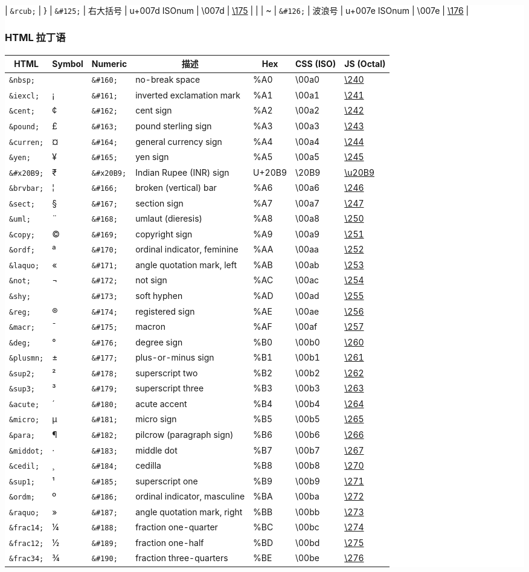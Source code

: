 | `&rcub;`   | }          | `&#125;` | 右大括号             | u+007d ISOnum | \\007d           | <a href='javascript:alert(&quot;\175&quot;)'>\175</a>   |
|            | ~          | `&#126;` | 波浪号             | u+007e ISOnum | \\007e           | <a href='javascript:alert(&quot;\176&quot;)'>\176</a> |


### HTML 拉丁语

| HTML           | Symbol   | Numeric        | 描述                                   | Hex      | CSS (ISO) | JS (Octal)          |
|----------------|----------|----------------|---------------------------------------|----------|-----------|---------------------|
| `&nbsp;`   |        | `&#160;`   | no-break space                      | %A0 | \\00a0   | <a href='javascript:alert(&quot;\240&quot;)'>\240</a>   |
| `&iexcl;`  | ¡      | `&#161;`   | inverted exclamation mark           | %A1 | \\00a1   | <a href='javascript:alert(&quot;\241&quot;)'>\241</a>   |
| `&cent;`   | ¢      | `&#162;`   | cent sign                           | %A2 | \\00a2   | <a href='javascript:alert(&quot;\242&quot;)'>\242</a>   |
| `&pound;`  | £      | `&#163;`   | pound sterling sign                 | %A3 | \\00a3   | <a href='javascript:alert(&quot;\243&quot;)'>\243</a>   |
| `&curren;` | ¤      | `&#164;`   | general currency sign               | %A4 | \\00a4   | <a href='javascript:alert(&quot;\244&quot;)'>\244</a>   |
| `&yen;`    | ¥      | `&#165;`   | yen sign                            | %A5 | \\00a5   | <a href='javascript:alert(&quot;\245&quot;)'>\245</a>   |
| `&#x20B9;` | ₹      | `&#x20B9;` | Indian Rupee (INR) sign             | U+20B9 | \\20B9   | <a href='javascript:alert(&quot;\u20B9&quot;)'>\u20B9</a> |
| `&brvbar;` | ¦      | `&#166;`   | broken (vertical) bar               | %A6 | \\00a6   | <a href='javascript:alert(&quot;\246&quot;)'>\246</a>   |
| `&sect;`   | §      | `&#167;`   | section sign                        | %A7 | \\00a7   | <a href='javascript:alert(&quot;\247&quot;)'>\247</a>   |
| `&uml;`    | ¨      | `&#168;`   | umlaut (dieresis)                   | %A8 | \\00a8   | <a href='javascript:alert(&quot;\250&quot;)'>\250</a>   |
| `&copy;`   | ©      | `&#169;`   | copyright sign                      | %A9 | \\00a9   | <a href='javascript:alert(&quot;\251&quot;)'>\251</a>   |
| `&ordf;`   | ª      | `&#170;`   | ordinal indicator, feminine         | %AA | \\00aa   | <a href='javascript:alert(&quot;\252&quot;)'>\252</a>   |
| `&laquo;`  | «      | `&#171;`   | angle quotation mark, left          | %AB | \\00ab   | <a href='javascript:alert(&quot;\253&quot;)'>\253</a>   |
| `&not;`    | ¬      | `&#172;`   | not sign                            | %AC | \\00ac   | <a href='javascript:alert(&quot;\254&quot;)'>\254</a>   |
| `&shy;`    | ­       | `&#173;`   | soft hyphen                         | %AD | \\00ad   | <a href='javascript:alert(&quot;\255&quot;)'>\255</a>   |
| `&reg;`    | ®      | `&#174;`   | registered sign                     | %AE | \\00ae   | <a href='javascript:alert(&quot;\256&quot;)'>\256</a>   |
| `&macr;`   | ¯      | `&#175;`   | macron                              | %AF | \\00af   | <a href='javascript:alert(&quot;\257&quot;)'>\257</a>   |
| `&deg;`    | °      | `&#176;`   | degree sign                         | %B0 | \\00b0   | <a href='javascript:alert(&quot;\260&quot;)'>\260</a>   |
| `&plusmn;` | ±      | `&#177;`   | plus-or-minus sign                  | %B1 | \\00b1   | <a href='javascript:alert(&quot;\261&quot;)'>\261</a>   |
| `&sup2;`   | ²      | `&#178;`   | superscript two                     | %B2 | \\00b2   | <a href='javascript:alert(&quot;\262&quot;)'>\262</a>   |
| `&sup3;`   | ³      | `&#179;`   | superscript three                   | %B3 | \\00b3   | <a href='javascript:alert(&quot;\263&quot;)'>\263</a>   |
| `&acute;`  | ´      | `&#180;`   | acute accent                        | %B4 | \\00b4   | <a href='javascript:alert(&quot;\264&quot;)'>\264</a>   |
| `&micro;`  | µ      | `&#181;`   | micro sign                          | %B5 | \\00b5   | <a href='javascript:alert(&quot;\265&quot;)'>\265</a>   |
| `&para;`   | ¶      | `&#182;`   | pilcrow (paragraph sign)            | %B6 | \\00b6   | <a href='javascript:alert(&quot;\266&quot;)'>\266</a>   |
| `&middot;` | ·      | `&#183;`   | middle dot                          | %B7 | \\00b7   | <a href='javascript:alert(&quot;\267&quot;)'>\267</a>   |
| `&cedil;`  | ¸      | `&#184;`   | cedilla                             | %B8 | \\00b8   | <a href='javascript:alert(&quot;\270&quot;)'>\270</a>   |
| `&sup1;`   | ¹      | `&#185;`   | superscript one                     | %B9 | \\00b9   | <a href='javascript:alert(&quot;\271&quot;)'>\271</a>   |
| `&ordm;`   | º      | `&#186;`   | ordinal indicator, masculine        | %BA | \\00ba   | <a href='javascript:alert(&quot;\272&quot;)'>\272</a>   |
| `&raquo;`  | »      | `&#187;`   | angle quotation mark, right         | %BB | \\00bb   | <a href='javascript:alert(&quot;\273&quot;)'>\273</a>   |
| `&frac14;` | ¼      | `&#188;`   | fraction one-quarter                | %BC | \\00bc   | <a href='javascript:alert(&quot;\274&quot;)'>\274</a>   |
| `&frac12;` | ½      | `&#189;`   | fraction one-half                   | %BD | \\00bd   | <a href='javascript:alert(&quot;\275&quot;)'>\275</a>   |
| `&frac34;` | ¾      | `&#190;`   | fraction three-quarters             | %BE | \\00be   | <a href='javascript:alert(&quot;\276&quot;)'>\276</a>   |